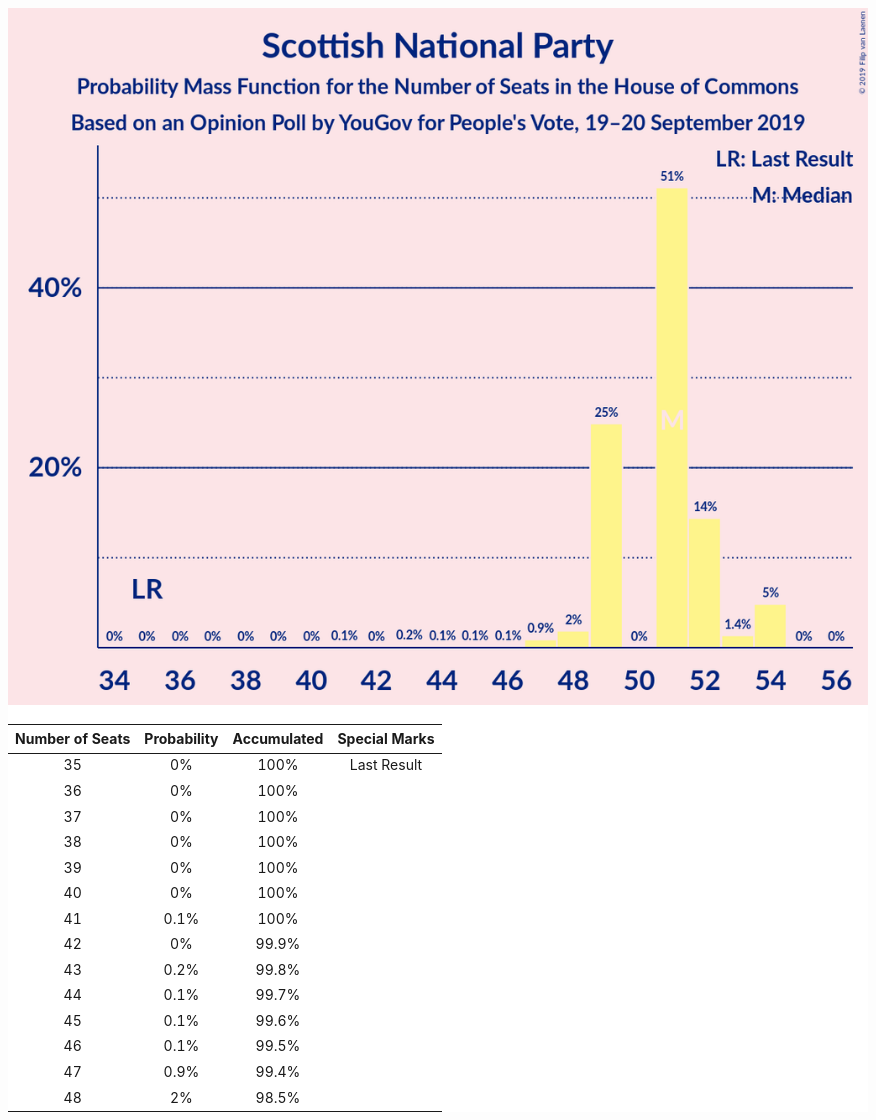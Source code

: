 ![Graph with seats probability mass function not yet produced](2019-09-20-YouGov-seats-pmf-scottishnationalparty.png "Seats Probability Mass Function")

| Number of Seats | Probability | Accumulated | Special Marks |
|:---------------:|:-----------:|:-----------:|:-------------:|
| 35 | 0% | 100% | Last Result |
| 36 | 0% | 100% |  |
| 37 | 0% | 100% |  |
| 38 | 0% | 100% |  |
| 39 | 0% | 100% |  |
| 40 | 0% | 100% |  |
| 41 | 0.1% | 100% |  |
| 42 | 0% | 99.9% |  |
| 43 | 0.2% | 99.8% |  |
| 44 | 0.1% | 99.7% |  |
| 45 | 0.1% | 99.6% |  |
| 46 | 0.1% | 99.5% |  |
| 47 | 0.9% | 99.4% |  |
| 48 | 2% | 98.5% |  |